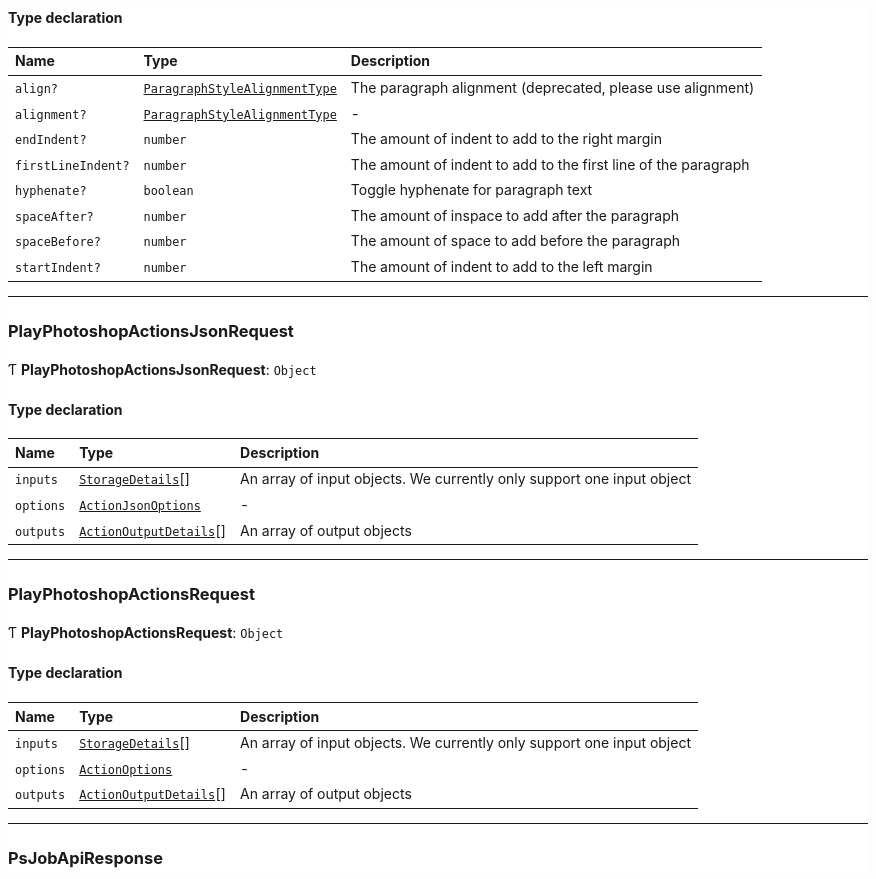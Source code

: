 #### Type declaration

| Name | Type | Description |
| :------ | :------ | :------ |
| `align?` | [`ParagraphStyleAlignmentType`](enums/ParagraphStyleAlignmentType.md) | The paragraph alignment (deprecated, please use alignment) |
| `alignment?` | [`ParagraphStyleAlignmentType`](enums/ParagraphStyleAlignmentType.md) | - |
| `endIndent?` | `number` | The amount of indent to add to the right margin |
| `firstLineIndent?` | `number` | The amount of indent to add to the first line of the paragraph |
| `hyphenate?` | `boolean` | Toggle hyphenate for paragraph text |
| `spaceAfter?` | `number` | The amount of inspace to add after the paragraph |
| `spaceBefore?` | `number` | The amount of space to add before the paragraph |
| `startIndent?` | `number` | The amount of indent to add to the left margin |

___

### PlayPhotoshopActionsJsonRequest

Ƭ **PlayPhotoshopActionsJsonRequest**: `Object`

#### Type declaration

| Name | Type | Description |
| :------ | :------ | :------ |
| `inputs` | [`StorageDetails`](index.md#storagedetails)[] | An array of input objects. We currently only support one input object |
| `options` | [`ActionJsonOptions`](index.md#actionjsonoptions) | - |
| `outputs` | [`ActionOutputDetails`](index.md#actionoutputdetails)[] | An array of output objects |

___

### PlayPhotoshopActionsRequest

Ƭ **PlayPhotoshopActionsRequest**: `Object`

#### Type declaration

| Name | Type | Description |
| :------ | :------ | :------ |
| `inputs` | [`StorageDetails`](index.md#storagedetails)[] | An array of input objects. We currently only support one input object |
| `options` | [`ActionOptions`](index.md#actionoptions) | - |
| `outputs` | [`ActionOutputDetails`](index.md#actionoutputdetails)[] | An array of output objects |

___

### PsJobApiResponse
